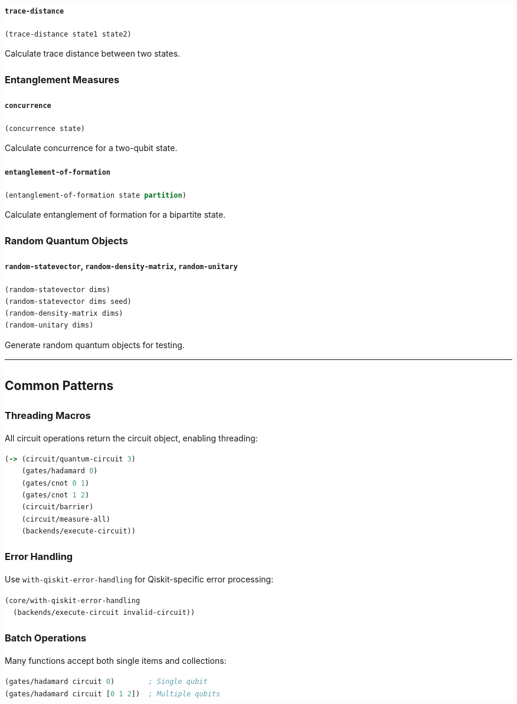 #### `trace-distance`
```clojure
(trace-distance state1 state2)
```
Calculate trace distance between two states.

### Entanglement Measures

#### `concurrence`
```clojure
(concurrence state)
```
Calculate concurrence for a two-qubit state.

#### `entanglement-of-formation`
```clojure
(entanglement-of-formation state partition)
```
Calculate entanglement of formation for a bipartite state.

### Random Quantum Objects

#### `random-statevector`, `random-density-matrix`, `random-unitary`
```clojure
(random-statevector dims)
(random-statevector dims seed)
(random-density-matrix dims)
(random-unitary dims)
```
Generate random quantum objects for testing.

---

## Common Patterns

### Threading Macros

All circuit operations return the circuit object, enabling threading:

```clojure
(-> (circuit/quantum-circuit 3)
    (gates/hadamard 0)
    (gates/cnot 0 1)
    (gates/cnot 1 2)
    (circuit/barrier)
    (circuit/measure-all)
    (backends/execute-circuit))
```

### Error Handling

Use `with-qiskit-error-handling` for Qiskit-specific error processing:

```clojure
(core/with-qiskit-error-handling
  (backends/execute-circuit invalid-circuit))
```

### Batch Operations

Many functions accept both single items and collections:

```clojure
(gates/hadamard circuit 0)        ; Single qubit
(gates/hadamard circuit [0 1 2])  ; Multiple qubits
```